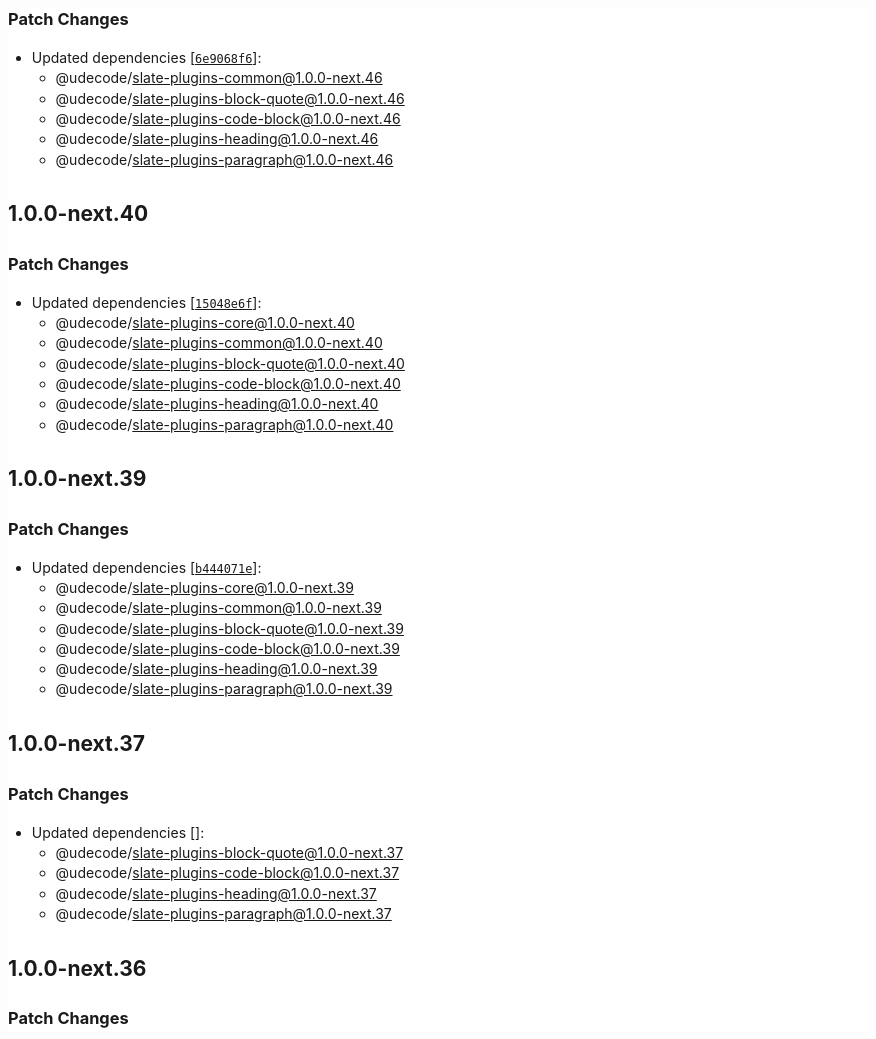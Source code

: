 ### Patch Changes

- Updated dependencies [[`6e9068f6`](https://github.com/udecode/slate-plugins/commit/6e9068f6f483b698b6b3aae6819333103504f41b)]:
  - @udecode/slate-plugins-common@1.0.0-next.46
  - @udecode/slate-plugins-block-quote@1.0.0-next.46
  - @udecode/slate-plugins-code-block@1.0.0-next.46
  - @udecode/slate-plugins-heading@1.0.0-next.46
  - @udecode/slate-plugins-paragraph@1.0.0-next.46

## 1.0.0-next.40

### Patch Changes

- Updated dependencies [[`15048e6f`](https://github.com/udecode/slate-plugins/commit/15048e6facbefc5fe21b0b9bd9a586f269cada89)]:
  - @udecode/slate-plugins-core@1.0.0-next.40
  - @udecode/slate-plugins-common@1.0.0-next.40
  - @udecode/slate-plugins-block-quote@1.0.0-next.40
  - @udecode/slate-plugins-code-block@1.0.0-next.40
  - @udecode/slate-plugins-heading@1.0.0-next.40
  - @udecode/slate-plugins-paragraph@1.0.0-next.40

## 1.0.0-next.39

### Patch Changes

- Updated dependencies [[`b444071e`](https://github.com/udecode/slate-plugins/commit/b444071e2673803dba05c770c5dfbbde14f7a631)]:
  - @udecode/slate-plugins-core@1.0.0-next.39
  - @udecode/slate-plugins-common@1.0.0-next.39
  - @udecode/slate-plugins-block-quote@1.0.0-next.39
  - @udecode/slate-plugins-code-block@1.0.0-next.39
  - @udecode/slate-plugins-heading@1.0.0-next.39
  - @udecode/slate-plugins-paragraph@1.0.0-next.39

## 1.0.0-next.37

### Patch Changes

- Updated dependencies []:
  - @udecode/slate-plugins-block-quote@1.0.0-next.37
  - @udecode/slate-plugins-code-block@1.0.0-next.37
  - @udecode/slate-plugins-heading@1.0.0-next.37
  - @udecode/slate-plugins-paragraph@1.0.0-next.37

## 1.0.0-next.36

### Patch Changes

